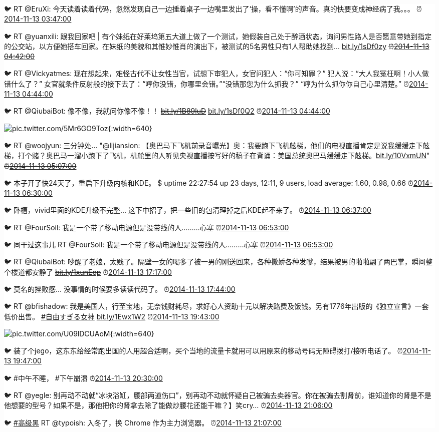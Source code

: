 🐦 RT @EruXi: 今天读着读着代码，忽然发现自己一边捶着桌子一边嘴里发出了‘操，看不懂啊’的声音。真的快要变成神经病了我。。。 ⏰[2014-11-13 03:47:00](https://twitter.com/EruXi/status/532474745980059648)

🐦 RT @yuanxili: 跟我回家吧 | 有个妹纸在好莱坞第五大道上做了一个测试，她假装自己处于醉酒状态，询问男性路人是否愿意带她到指定的公交站，以方便她搭车回家。在妹纸的美貌和其惟妙惟肖的演出下，被测试的5名男性只有1人帮助她找到... [bit.ly/1sDf0zy](http://za.fxhp.com/12389.html) <s>⏰[2014-11-13 04:42:00](http://bit.ly/1B89iPB)</s>

🐦 RT @Vickyatmes: 现在想起来，难怪古代不让女性当官，试想下审犯人，女官问犯人：“你可知罪？” 犯人说：“大人我冤枉啊！小人做错什么了？” 女官就条件反射般的接下去了：“哼你没错，你哪里会错。”“没错那您为什么抓我？” “哼为什么抓你你自己心里清楚。” ⏰[2014-11-13 04:44:00](https://twitter.com/vickyatmes/status/532504252111794176)

🐦 RT @QiubaiBot: 像不像，我就问你像不像！！
 <s>[bit.ly/1B89luD](http://bit.ly/1B89luD)</s> [bit.ly/1sDf0Q2](https://twitter.com/QiubaiBot/status/532503162096062464/photo/1) ⏰[2014-11-13 04:44:00](https://twitter.com/QiubaiBot/status/532503162096062464)

![pic.twitter.com/5Mr6GO9Toz](https://pbs.twimg.com/media/B2PUzfKCcAAce-3.jpg){:width=640}

🐦 RT @woojyun: 三分钟处… "@lijiansion: 【奥巴马下飞机前录音曝光】奥：我要跑下飞机舷梯，他们的电视直播肯定是说我缓缓走下舷梯，打个赌？奥巴马一溜小跑下了飞机，机舱里的人听见央视直播按写好的稿子在背诵：美国总统奥巴马缓缓走下舷梯。[bit.ly/10VxmUN](https://www.iqiyi.com/v_19rrn1rt4c.html)" <s>⏰[2014-11-13 05:07:00](https://twitter.com/gfrog?protected_redirect=true)</s>

🐦 本子开了快24天了，重启下升级内核和KDE。
$ uptime
 22:27:54 up 23 days, 12:11,  9 users,  load average: 1.60, 0.98, 0.66 ⏰[2014-11-13 06:30:00](https://twitter.com/gfrog/status/532541014532435970)

🐦 卧槽，vivid里面的KDE升级不完整… 这下中招了，把一些旧的包清理掉之后KDE起不来了。 ⏰[2014-11-13 06:37:00](https://twitter.com/gfrog/status/532542691020906496)

🐦 RT @FourSoil: 我是一个带了移动电源但是没带线的人………心塞 <s>⏰[2014-11-13 06:53:00](http://bit.ly/14dcKtq)</s>

🐦 同干过这事儿 RT @FourSoil: 我是一个带了移动电源但是没带线的人………心塞 ⏰[2014-11-13 06:53:00](https://twitter.com/gfrog/status/532546776340103168)

🐦 RT @QiubaiBot: 吵醒了老娘，太贱了。隔壁一女的喝多了被一男的刚送回来，各种撒娇各种发嗲，结果被男的啪啪翩了两巴掌，瞬间整个楼道都安静了
 <s>[bit.ly/1xunEop](http://bit.ly/1xunEop)</s> ⏰[2014-11-13 17:17:00](https://twitter.com/QiubaiBot/status/532699428537131008)

🐦 莫名的挫败感… 没事情的时候要多读读代码了。 ⏰[2014-11-13 17:44:00](https://twitter.com/gfrog/status/532710542146670592)

🐦 RT @bfishadow: 我是美国人，行至宝地，无奈钱财耗尽，求好心人资助十元以解决路费及饭钱。另有1776年出版的《独立宣言》一套低价出售。 [#自由すぎる女神](https://twitter.com/hashtag/自由すぎる女神?src=hash) [bit.ly/1Ewx1W2](https://twitter.com/bfishadow/status/531954437409873920/photo/1) ⏰[2014-11-13 19:43:00](https://twitter.com/bfishadow/status/531954437409873920)

![pic.twitter.com/U09lDCUAoM](https://pbs.twimg.com/media/B2HhvgZCYAAknJG.jpg){:width=640}

🐦 装了个jego，这东东给经常跑出国的人用超合适啊，买个当地的流量卡就用可以用原来的移动号码无障碍拨打/接听电话了。 ⏰[2014-11-13 19:47:00](https://twitter.com/gfrog/status/532741442595086337)

🐦 #中午不睡， #下午崩溃 ⏰[2014-11-13 20:30:00](https://twitter.com/gfrog/status/532752297324191744)

🐦 RT @yegle: 别再动不动就“冰块浴缸，腰部两道伤口”，别再动不动就怀疑自己被骗去卖器官。你在被骗去割肾前，谁知道你的肾是不是他想要的型号？如果不是，那他把你的肾拿去除了能做炒腰花还能干嘛？】笑cry… ⏰[2014-11-13 21:06:00](https://twitter.com/yegle/status/532680321175519232)

🐦 [#高级黑](https://twitter.com/hashtag/高级黑?src=hash) RT @typoish: 入冬了，换 Chrome 作为主力浏览器。 ⏰[2014-11-13 21:07:00](https://twitter.com/gfrog/status/532761621760733185)

